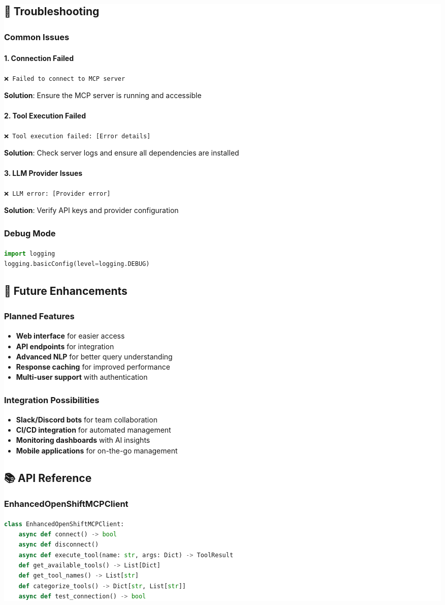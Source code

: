 ## 🚨 Troubleshooting

### **Common Issues**

#### **1. Connection Failed**
```bash
❌ Failed to connect to MCP server
```
**Solution**: Ensure the MCP server is running and accessible

#### **2. Tool Execution Failed**
```bash
❌ Tool execution failed: [Error details]
```
**Solution**: Check server logs and ensure all dependencies are installed

#### **3. LLM Provider Issues**
```bash
❌ LLM error: [Provider error]
```
**Solution**: Verify API keys and provider configuration

### **Debug Mode**
```python
import logging
logging.basicConfig(level=logging.DEBUG)
```

## 🔮 Future Enhancements

### **Planned Features**
- **Web interface** for easier access
- **API endpoints** for integration
- **Advanced NLP** for better query understanding
- **Response caching** for improved performance
- **Multi-user support** with authentication

### **Integration Possibilities**
- **Slack/Discord bots** for team collaboration
- **CI/CD integration** for automated management
- **Monitoring dashboards** with AI insights
- **Mobile applications** for on-the-go management

## 📚 API Reference

### **EnhancedOpenShiftMCPClient**
```python
class EnhancedOpenShiftMCPClient:
    async def connect() -> bool
    async def disconnect()
    async def execute_tool(name: str, args: Dict) -> ToolResult
    def get_available_tools() -> List[Dict]
    def get_tool_names() -> List[str]
    def categorize_tools() -> Dict[str, List[str]]
    async def test_connection() -> bool
```
